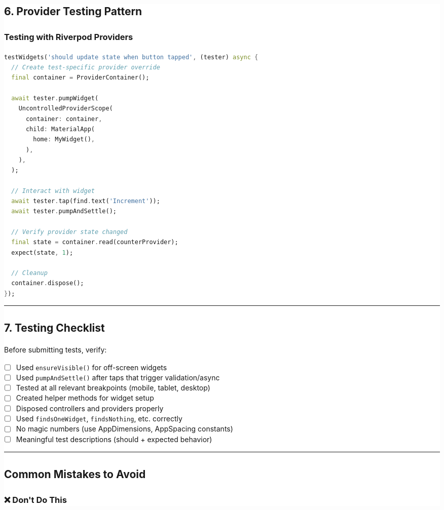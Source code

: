 
## 6. Provider Testing Pattern

### Testing with Riverpod Providers

```dart
testWidgets('should update state when button tapped', (tester) async {
  // Create test-specific provider override
  final container = ProviderContainer();

  await tester.pumpWidget(
    UncontrolledProviderScope(
      container: container,
      child: MaterialApp(
        home: MyWidget(),
      ),
    ),
  );

  // Interact with widget
  await tester.tap(find.text('Increment'));
  await tester.pumpAndSettle();

  // Verify provider state changed
  final state = container.read(counterProvider);
  expect(state, 1);

  // Cleanup
  container.dispose();
});
```

---

## 7. Testing Checklist

Before submitting tests, verify:

- [ ] Used `ensureVisible()` for off-screen widgets
- [ ] Used `pumpAndSettle()` after taps that trigger validation/async
- [ ] Tested at all relevant breakpoints (mobile, tablet, desktop)
- [ ] Created helper methods for widget setup
- [ ] Disposed controllers and providers properly
- [ ] Used `findsOneWidget`, `findsNothing`, etc. correctly
- [ ] No magic numbers (use AppDimensions, AppSpacing constants)
- [ ] Meaningful test descriptions (should + expected behavior)

---

## Common Mistakes to Avoid

### ❌ Don't Do This
